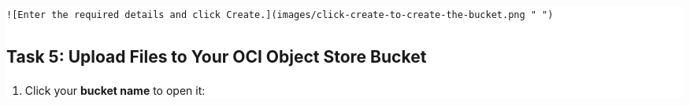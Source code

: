     ![Enter the required details and click Create.](images/click-create-to-create-the-bucket.png " ")
</if>

## Task 5: Upload Files to Your OCI Object Store Bucket

1. Click your **bucket name** to open it:

<if type="livelabs">